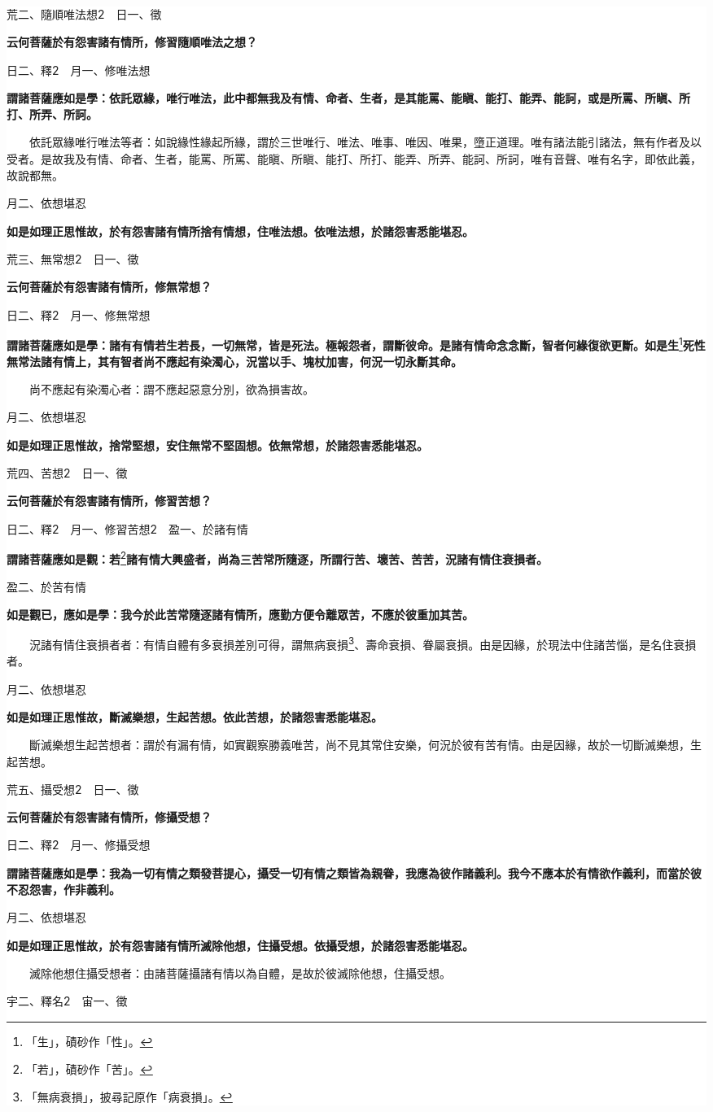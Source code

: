 荒二、隨順唯法想2　日一、徵

**云何菩薩於有怨害諸有情所，修習隨順唯法之想？**

日二、釋2　月一、修唯法想

**謂諸菩薩應如是學：依託眾緣，唯行唯法，此中都無我及有情、命者、生者，是其能罵、能瞋、能打、能弄、能訶，或是所罵、所瞋、所打、所弄、所訶。**

　　依託眾緣唯行唯法等者：如說緣性緣起所緣，謂於三世唯行、唯法、唯事、唯因、唯果，墮正道理。唯有諸法能引諸法，無有作者及以受者。是故我及有情、命者、生者，能罵、所罵、能瞋、所瞋、能打、所打、能弄、所弄、能訶、所訶，唯有音聲、唯有名字，即依此義，故說都無。

月二、依想堪忍

**如是如理正思惟故，於有怨害諸有情所捨有情想，住唯法想。依唯法想，於諸怨害悉能堪忍。**

荒三、無常想2　日一、徵

**云何菩薩於有怨害諸有情所，修無常想？**

日二、釋2　月一、修無常想

**謂諸菩薩應如是學：諸有有情若生若長，一切無常，皆是死法。極報怨者，謂斷彼命。是諸有情命念念斷，智者何緣復欲更斷。如是生**[^11]**死性無常法諸有情上，其有智者尚不應起有染濁心，況當以手、塊杖加害，何況一切永斷其命。**

　　尚不應起有染濁心者：謂不應起惡意分別，欲為損害故。

月二、依想堪忍

**如是如理正思惟故，捨常堅想，安住無常不堅固想。依無常想，於諸怨害悉能堪忍。**

荒四、苦想2　日一、徵

**云何菩薩於有怨害諸有情所，修習苦想？**

日二、釋2　月一、修習苦想2　盈一、於諸有情

**謂諸菩薩應如是觀：若**[^12]**諸有情大興盛者，尚為三苦常所隨逐，所謂行苦、壞苦、苦苦，況諸有情住衰損者。**

盈二、於苦有情

**如是觀已，應如是學：我今於此苦常隨逐諸有情所，應勤方便令離眾苦，不應於彼重加其苦。**

　　況諸有情住衰損者者：有情自體有多衰損差別可得，謂無病衰損[^13]、壽命衰損、眷屬衰損。由是因緣，於現法中住諸苦惱，是名住衰損者。

月二、依想堪忍

**如是如理正思惟故，斷滅樂想，生起苦想。依此苦想，於諸怨害悉能堪忍。**

　　斷滅樂想生起苦想者：謂於有漏有情，如實觀察勝義唯苦，尚不見其常住安樂，何況於彼有苦有情。由是因緣，故於一切斷滅樂想，生起苦想。

荒五、攝受想2　日一、徵

**云何菩薩於有怨害諸有情所，修攝受想？**

日二、釋2　月一、修攝受想

**謂諸菩薩應如是學：我為一切有情之類發菩提心，攝受一切有情之類皆為親眷，我應為彼作諸義利。我今不應本於有情欲作義利，而當於彼不忍怨害，作非義利。**

月二、依想堪忍

**如是如理正思惟故，於有怨害諸有情所滅除他想，住攝受想。依攝受想，於諸怨害悉能堪忍。**

　　滅除他想住攝受想者：由諸菩薩攝諸有情以為自體，是故於彼滅除他想，住攝受想。

宇二、釋名2　宙一、徵


[^1]: 「任」，磧砂、大正、陵本作「住」。
[^2]: 「意」，磧砂、大正、陵本作「善」。
[^3]: 披尋記原無「十三頁」。
[^4]: 磧砂無「成」字。
[^5]: 「悉」，大正作「能」。
[^6]: 「苦」，磧砂作「害」。
[^7]: 「己」，陵本作「已」。
[^8]: 「己」，陵本作「已」。
[^9]: 「己」，陵本作「已」。
[^10]: 「又」，大正作「多」。
[^11]: 「生」，磧砂作「性」。
[^12]: 「若」，磧砂作「苦」。
[^13]: 「無病衰損」，披尋記原作「病衰損」。
[^14]: 「徇」，大正作「殉」。
[^15]: 「劬」，磧砂作「勞」。
[^16]: 「什」，磧砂作「十」。
[^17]: 「二十三卷」，披尋記原作「二十五卷」。
[^18]: 「晝」，陵本作「盡」。
[^19]: 「妓」，大正作「伎」。
[^20]: 「己」，陵本作「已」。
[^21]: 「十三頁」，披尋記原作「十四頁」。
[^22]: 「惡」，磧砂作「要」。
[^23]: 「已」，大正作「己」。
[^24]: 「能」，磧砂作「所」。
[^25]: 「恆」，韓清淨手稿作「極」。
[^26]: 「己」，陵本作「已」。
[^27]: 「速」，大正作「達」。
[^28]: 「八頁」，披尋記原作「九頁」。
[^29]: 「悎」，陵本作「覺」。韓清淨註：改為「悎」。